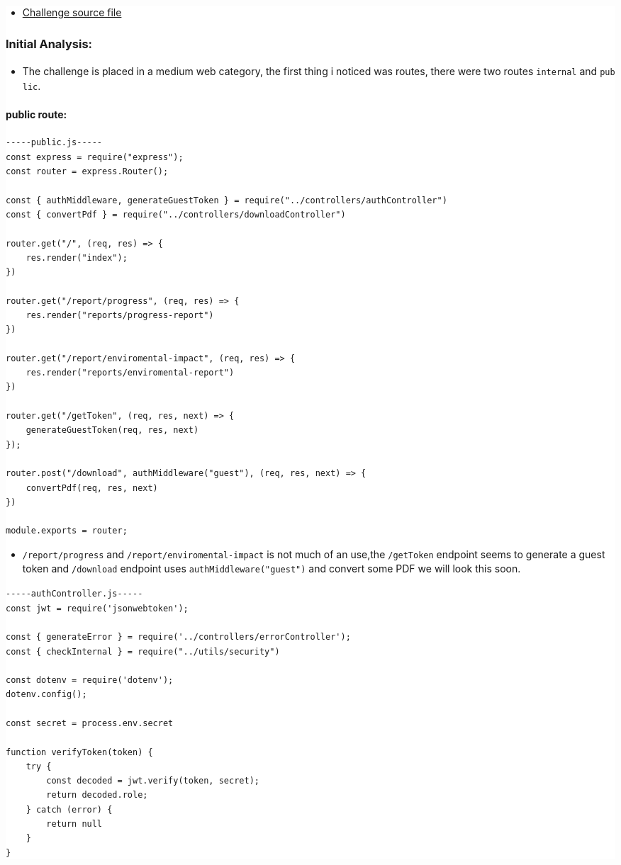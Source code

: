 - [Challenge source file](https://github.com/kabilan1290/WebCTF/blob/master/HTB2024/BlueprintHeist/web_blueprint_heist.zip)

### Initial Analysis:

- The challenge is placed in a medium web category, the first thing i noticed was routes, there were two routes `internal` and `public`.

#### public route:
```
-----public.js-----
const express = require("express");
const router = express.Router();

const { authMiddleware, generateGuestToken } = require("../controllers/authController")
const { convertPdf } = require("../controllers/downloadController")

router.get("/", (req, res) => {
    res.render("index");
})

router.get("/report/progress", (req, res) => {
    res.render("reports/progress-report")
})

router.get("/report/enviromental-impact", (req, res) => {
    res.render("reports/enviromental-report")
})

router.get("/getToken", (req, res, next) => {
    generateGuestToken(req, res, next)
});

router.post("/download", authMiddleware("guest"), (req, res, next) => {
    convertPdf(req, res, next)
})

module.exports = router;
```

- `/report/progress` and `/report/enviromental-impact` is not much of an use,the `/getToken` endpoint seems to generate a guest token and `/download` endpoint uses `authMiddleware("guest")` and convert some PDF we will look this soon.

```
-----authController.js-----
const jwt = require('jsonwebtoken');

const { generateError } = require('../controllers/errorController');
const { checkInternal } = require("../utils/security")

const dotenv = require('dotenv');
dotenv.config();

const secret = process.env.secret

function verifyToken(token) {
    try {
        const decoded = jwt.verify(token, secret);
        return decoded.role;
    } catch (error) {
        return null
    }
}

```